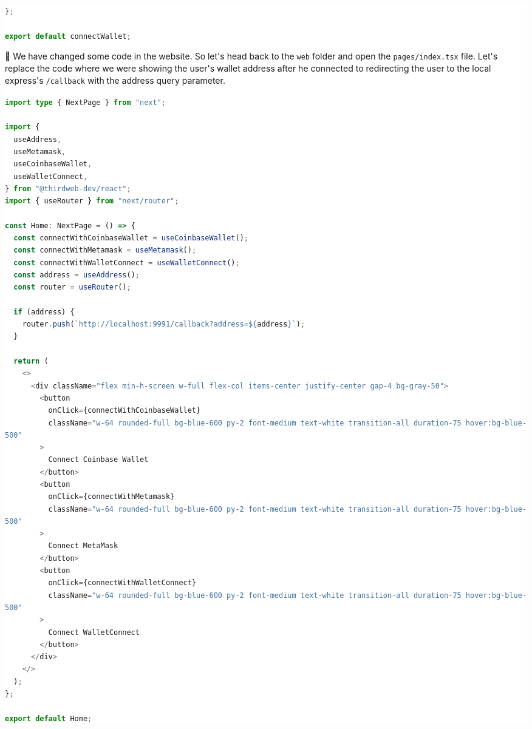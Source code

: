 ```ts
};

export default connectWallet;
```

👀 We have changed some code in the website. So let's head back to the `web` folder and open the `pages/index.tsx` file. Let's replace the code where we were showing the user's wallet address after he connected to redirecting the user to the local express's `/callback` with the address query parameter.

```ts
import type { NextPage } from "next";

import {
  useAddress,
  useMetamask,
  useCoinbaseWallet,
  useWalletConnect,
} from "@thirdweb-dev/react";
import { useRouter } from "next/router";

const Home: NextPage = () => {
  const connectWithCoinbaseWallet = useCoinbaseWallet();
  const connectWithMetamask = useMetamask();
  const connectWithWalletConnect = useWalletConnect();
  const address = useAddress();
  const router = useRouter();

  if (address) {
    router.push(`http://localhost:9991/callback?address=${address}`);
  }

  return (
    <>
      <div className="flex min-h-screen w-full flex-col items-center justify-center gap-4 bg-gray-50">
        <button
          onClick={connectWithCoinbaseWallet}
          className="w-64 rounded-full bg-blue-600 py-2 font-medium text-white transition-all duration-75 hover:bg-blue-500"
        >
          Connect Coinbase Wallet
        </button>
        <button
          onClick={connectWithMetamask}
          className="w-64 rounded-full bg-blue-600 py-2 font-medium text-white transition-all duration-75 hover:bg-blue-500"
        >
          Connect MetaMask
        </button>
        <button
          onClick={connectWithWalletConnect}
          className="w-64 rounded-full bg-blue-600 py-2 font-medium text-white transition-all duration-75 hover:bg-blue-500"
        >
          Connect WalletConnect
        </button>
      </div>
    </>
  );
};

export default Home;
```

